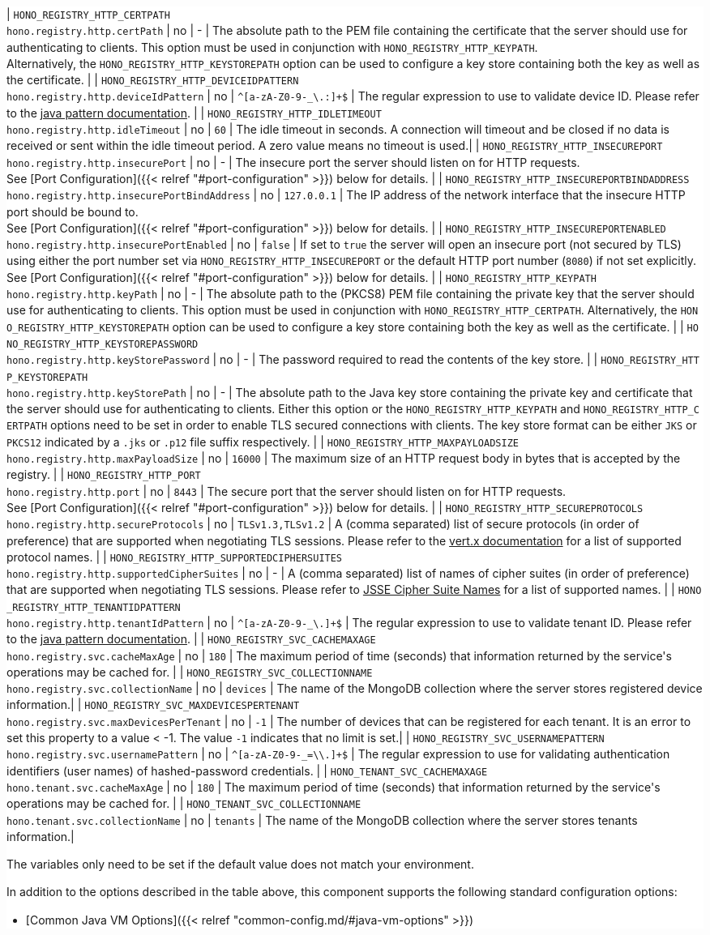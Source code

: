 | `HONO_REGISTRY_HTTP_CERTPATH`<br>`hono.registry.http.certPath` | no | - | The absolute path to the PEM file containing the certificate that the server should use for authenticating to clients. This option must be used in conjunction with `HONO_REGISTRY_HTTP_KEYPATH`.<br>Alternatively, the `HONO_REGISTRY_HTTP_KEYSTOREPATH` option can be used to configure a key store containing both the key as well as the certificate. |
| `HONO_REGISTRY_HTTP_DEVICEIDPATTERN`<br>`hono.registry.http.deviceIdPattern` | no | `^[a-zA-Z0-9-_\.:]+$` | The regular expression to use to validate device ID. Please refer to the [java pattern documentation](https://docs.oracle.com/javase/7/docs/api/java/util/regex/Pattern.html). |
| `HONO_REGISTRY_HTTP_IDLETIMEOUT`<br>`hono.registry.http.idleTimeout` | no | `60` | The idle timeout in seconds. A connection will timeout and be closed if no data is received or sent within the idle timeout period. A zero value means no timeout is used.|
| `HONO_REGISTRY_HTTP_INSECUREPORT`<br>`hono.registry.http.insecurePort` | no | - | The insecure port the server should listen on for HTTP requests.<br>See [Port Configuration]({{< relref "#port-configuration" >}}) below for details. |
| `HONO_REGISTRY_HTTP_INSECUREPORTBINDADDRESS`<br>`hono.registry.http.insecurePortBindAddress` | no | `127.0.0.1` | The IP address of the network interface that the insecure HTTP port should be bound to.<br>See [Port Configuration]({{< relref "#port-configuration" >}}) below for details. |
| `HONO_REGISTRY_HTTP_INSECUREPORTENABLED`<br>`hono.registry.http.insecurePortEnabled` | no | `false` | If set to `true` the server will open an insecure port (not secured by TLS) using either the port number set via `HONO_REGISTRY_HTTP_INSECUREPORT` or the default HTTP port number (`8080`) if not set explicitly.<br>See [Port Configuration]({{< relref "#port-configuration" >}}) below for details. |
| `HONO_REGISTRY_HTTP_KEYPATH`<br>`hono.registry.http.keyPath` | no | - | The absolute path to the (PKCS8) PEM file containing the private key that the server should use for authenticating to clients. This option must be used in conjunction with `HONO_REGISTRY_HTTP_CERTPATH`. Alternatively, the `HONO_REGISTRY_HTTP_KEYSTOREPATH` option can be used to configure a key store containing both the key as well as the certificate. |
| `HONO_REGISTRY_HTTP_KEYSTOREPASSWORD`<br>`hono.registry.http.keyStorePassword` | no | - | The password required to read the contents of the key store. |
| `HONO_REGISTRY_HTTP_KEYSTOREPATH`<br>`hono.registry.http.keyStorePath` | no | - | The absolute path to the Java key store containing the private key and certificate that the server should use for authenticating to clients. Either this option or the `HONO_REGISTRY_HTTP_KEYPATH` and `HONO_REGISTRY_HTTP_CERTPATH` options need to be set in order to enable TLS secured connections with clients. The key store format can be either `JKS` or `PKCS12` indicated by a `.jks` or `.p12` file suffix respectively. |
| `HONO_REGISTRY_HTTP_MAXPAYLOADSIZE`<br>`hono.registry.http.maxPayloadSize` | no | `16000` | The maximum size of an HTTP request body in bytes that is accepted by the registry. |
| `HONO_REGISTRY_HTTP_PORT`<br>`hono.registry.http.port` | no | `8443` | The secure port that the server should listen on for HTTP requests.<br>See [Port Configuration]({{< relref "#port-configuration" >}}) below for details. |
| `HONO_REGISTRY_HTTP_SECUREPROTOCOLS`<br>`hono.registry.http.secureProtocols` | no | `TLSv1.3,TLSv1.2` | A (comma separated) list of secure protocols (in order of preference) that are supported when negotiating TLS sessions. Please refer to the [vert.x documentation](https://vertx.io/docs/vertx-core/java/#ssl) for a list of supported protocol names. |
| `HONO_REGISTRY_HTTP_SUPPORTEDCIPHERSUITES`<br>`hono.registry.http.supportedCipherSuites` | no | - | A (comma separated) list of names of cipher suites (in order of preference) that are supported when negotiating TLS sessions. Please refer to [JSSE Cipher Suite Names](https://docs.oracle.com/en/java/javase/17/docs/specs/security/standard-names.html#jsse-cipher-suite-names) for a list of supported names. |
| `HONO_REGISTRY_HTTP_TENANTIDPATTERN`<br>`hono.registry.http.tenantIdPattern` | no | `^[a-zA-Z0-9-_\.]+$` | The regular expression to use to validate tenant ID. Please refer to the [java pattern documentation](https://docs.oracle.com/javase/7/docs/api/java/util/regex/Pattern.html). |
| `HONO_REGISTRY_SVC_CACHEMAXAGE`<br>`hono.registry.svc.cacheMaxAge` | no | `180` | The maximum period of time (seconds) that information returned by the service's operations may be cached for. |
| `HONO_REGISTRY_SVC_COLLECTIONNAME`<br>`hono.registry.svc.collectionName` | no | `devices` | The name of the MongoDB collection where the server stores registered device information.|
| `HONO_REGISTRY_SVC_MAXDEVICESPERTENANT`<br>`hono.registry.svc.maxDevicesPerTenant` | no | `-1` | The number of devices that can be registered for each tenant. It is an error to set this property to a value < -1. The value `-1` indicates that no limit is set.|
| `HONO_REGISTRY_SVC_USERNAMEPATTERN`<br>`hono.registry.svc.usernamePattern` | no | `^[a-zA-Z0-9-_=\\.]+$` | The regular expression to use for validating authentication identifiers (user names) of hashed-password credentials. |
| `HONO_TENANT_SVC_CACHEMAXAGE`<br>`hono.tenant.svc.cacheMaxAge` | no | `180` | The maximum period of time (seconds) that information returned by the service's operations may be cached for. |
| `HONO_TENANT_SVC_COLLECTIONNAME`<br>`hono.tenant.svc.collectionName` | no | `tenants` | The name of the MongoDB collection where the server stores tenants information.|

The variables only need to be set if the default value does not match your environment.

In addition to the options described in the table above, this component supports the following standard configuration
options:

* [Common Java VM Options]({{< relref "common-config.md/#java-vm-options" >}})